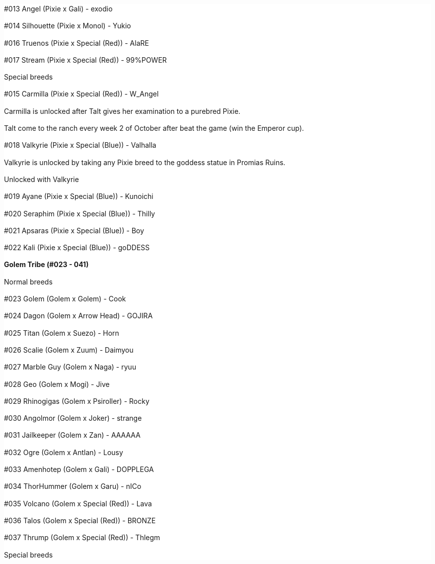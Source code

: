 #013 Angel (Pixie x Gali) - exodio

#014 Silhouette (Pixie x Monol) - Yukio

#016 Truenos (Pixie x Special (Red)) - AlaRE

#017 Stream (Pixie x Special (Red)) - 99%POWER

Special breeds

#015 Carmilla (Pixie x Special (Red)) - W_Angel

Carmilla is unlocked after Talt gives her examination to a purebred Pixie.

Talt come to the ranch every week 2 of October after beat the game (win the Emperor cup).

#018 Valkyrie (Pixie x Special (Blue)) - Valhalla

Valkyrie is unlocked by taking any Pixie breed to the goddess statue in Promias Ruins.

Unlocked with Valkyrie

#019 Ayane (Pixie x Special (Blue)) - Kunoichi

#020 Seraphim (Pixie x Special (Blue)) - Thilly

#021 Apsaras (Pixie x Special (Blue)) - Boy

#022 Kali (Pixie x Special (Blue)) - goDDESS

**Golem Tribe (#023 - 041)**

Normal breeds

#023 Golem (Golem x Golem) - Cook

#024 Dagon (Golem x Arrow Head) - GOJIRA

#025 Titan (Golem x Suezo) - Horn

#026 Scalie (Golem x Zuum) - Daimyou

#027 Marble Guy (Golem x Naga) - ryuu

#028 Geo (Golem x Mogi) - Jive

#029 Rhinogigas (Golem x Psiroller) - Rocky

#030 Angolmor (Golem x Joker) - strange

#031 Jailkeeper (Golem x Zan) - AAAAAA

#032 Ogre (Golem x Antlan) - Lousy

#033 Amenhotep (Golem x Gali) - DOPPLEGA

#034 ThorHummer (Golem x Garu) - nICo

#035 Volcano (Golem x Special (Red)) - Lava

#036 Talos (Golem x Special (Red)) - BRONZE

#037 Thrump (Golem x Special (Red)) - Thlegm

Special breeds
